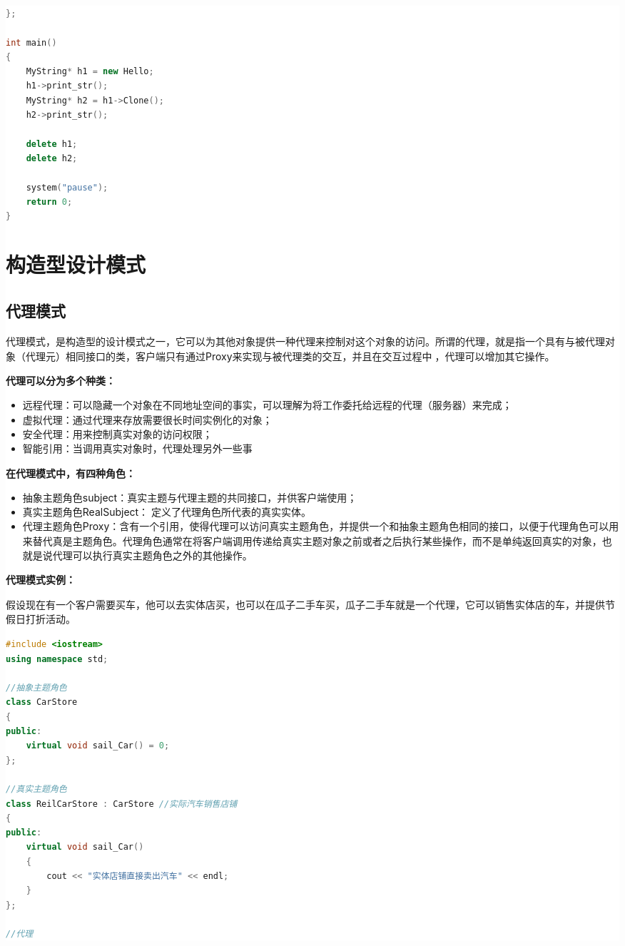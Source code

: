 ```cpp
};

int main()
{
	MyString* h1 = new Hello;
	h1->print_str();
	MyString* h2 = h1->Clone();
	h2->print_str();

	delete h1;
	delete h2;

	system("pause");
	return 0;
}
```



# 构造型设计模式

## 代理模式

代理模式，是构造型的设计模式之一，它可以为其他对象提供一种代理来控制对这个对象的访问。所谓的代理，就是指一个具有与被代理对象（代理元）相同接口的类，客户端只有通过Proxy来实现与被代理类的交互，并且在交互过程中 ，代理可以增加其它操作。

**代理可以分为多个种类：**

- 远程代理：可以隐藏一个对象在不同地址空间的事实，可以理解为将工作委托给远程的代理（服务器）来完成；
- 虚拟代理：通过代理来存放需要很长时间实例化的对象；
- 安全代理：用来控制真实对象的访问权限；
- 智能引用：当调用真实对象时，代理处理另外一些事

**在代理模式中，有四种角色：**

- 抽象主题角色subject：真实主题与代理主题的共同接口，并供客户端使用；
- 真实主题角色RealSubject： 定义了代理角色所代表的真实实体。
- 代理主题角色Proxy：含有一个引用，使得代理可以访问真实主题角色，并提供一个和抽象主题角色相同的接口，以便于代理角色可以用来替代真是主题角色。代理角色通常在将客户端调用传递给真实主题对象之前或者之后执行某些操作，而不是单纯返回真实的对象，也就是说代理可以执行真实主题角色之外的其他操作。

**代理模式实例：**

假设现在有一个客户需要买车，他可以去实体店买，也可以在瓜子二手车买，瓜子二手车就是一个代理，它可以销售实体店的车，并提供节假日打折活动。

```cpp
#include <iostream>
using namespace std;

//抽象主题角色
class CarStore
{
public:
	virtual void sail_Car() = 0;
};

//真实主题角色
class ReilCarStore : CarStore //实际汽车销售店铺
{
public:
	virtual void sail_Car()
	{
		cout << "实体店铺直接卖出汽车" << endl;
	}
};

//代理
```